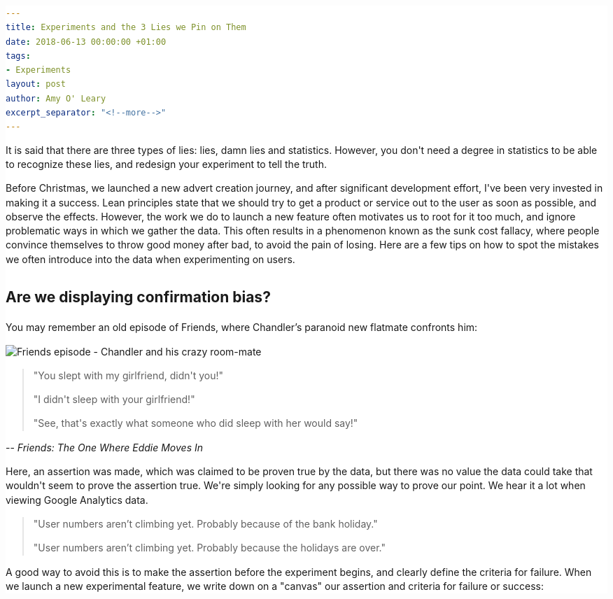 ```yaml
---
title: Experiments and the 3 Lies we Pin on Them
date: 2018-06-13 00:00:00 +01:00
tags:
- Experiments
layout: post
author: Amy O' Leary
excerpt_separator: "<!--more-->"
---
```


It is said that there are three types of lies: lies, damn lies and statistics. However,
you don't need a degree in statistics to be able to recognize these lies, and redesign your
experiment to tell the truth.


Before Christmas, we launched a new advert creation journey, and after significant development
effort, I've been very invested in making it a success. Lean principles state that we should try
to get a product or service out to the user as soon as possible, and observe the effects.
However, the work we do to launch a new feature often motivates us to root for it too much,
and ignore problematic ways in which we gather the data. This often results in a phenomenon
known as the sunk cost fallacy, where people convince themselves to throw good money after
bad, to avoid the pain of losing. Here are a few tips on how to spot the mistakes we often
introduce into the data when experimenting on users.



## Are we displaying confirmation bias?

You may remember an old episode of Friends, where Chandler’s paranoid new flatmate confronts him:


<img src="{{ site.github.url }}/images/2018-06-13/Friends_episode043.jpg" width="50%" 
 class="u-p-10 u-center-img" alt="Friends episode - Chandler and his crazy room-mate"/>


> "You slept with my girlfriend, didn't you!"
>
> "I didn't sleep with your girlfriend!" 
>
> "See, that's exactly what someone who did sleep with her would say!"

-- <cite>Friends: The One Where Eddie Moves In</cite>

Here, an assertion was made, which was claimed to be proven true by the data, but there was
no value the data could take that wouldn't seem to prove the assertion true. We're simply
looking for any possible way to prove our point. We hear it a lot when viewing Google Analytics data.


> "User numbers aren’t climbing yet. Probably because of the bank holiday."
>
> "User numbers aren’t climbing yet. Probably because the holidays are over."


A good way to avoid this is to make the assertion before the experiment begins, and clearly
define the criteria for failure. When we launch a new experimental feature, we write down
on a "canvas" our assertion and criteria for failure or success:
